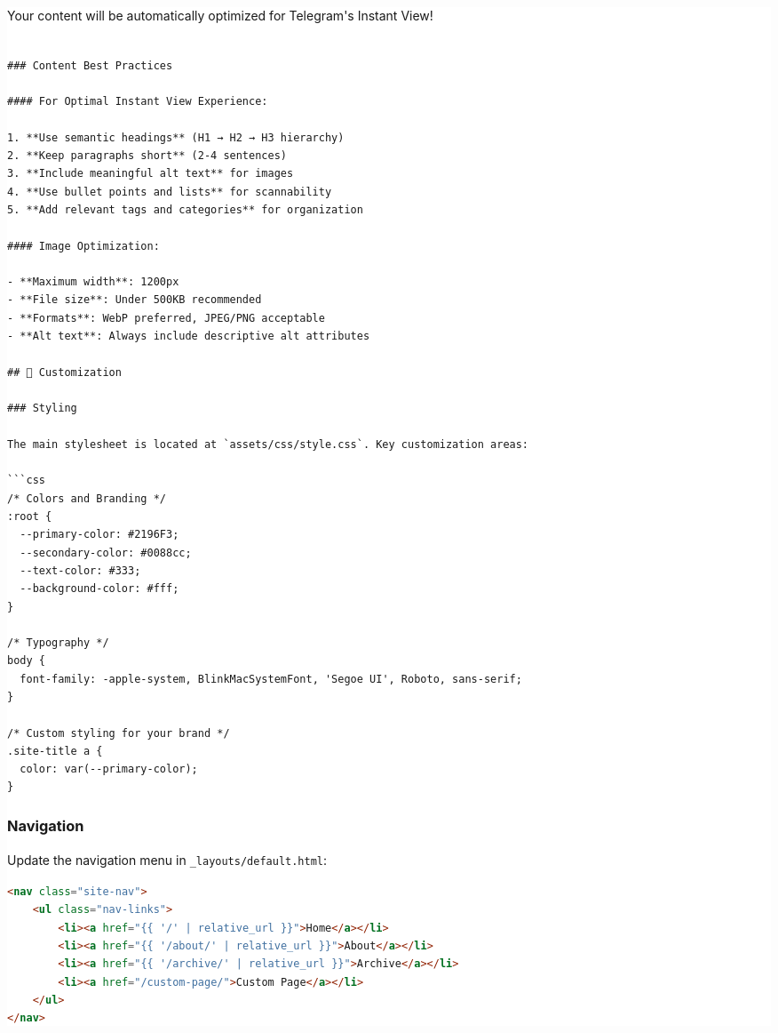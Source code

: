 Your content will be automatically optimized for Telegram's Instant View!
```

### Content Best Practices

#### For Optimal Instant View Experience:

1. **Use semantic headings** (H1 → H2 → H3 hierarchy)
2. **Keep paragraphs short** (2-4 sentences)
3. **Include meaningful alt text** for images
4. **Use bullet points and lists** for scannability
5. **Add relevant tags and categories** for organization

#### Image Optimization:

- **Maximum width**: 1200px
- **File size**: Under 500KB recommended
- **Formats**: WebP preferred, JPEG/PNG acceptable
- **Alt text**: Always include descriptive alt attributes

## 🎨 Customization

### Styling

The main stylesheet is located at `assets/css/style.css`. Key customization areas:

```css
/* Colors and Branding */
:root {
  --primary-color: #2196F3;
  --secondary-color: #0088cc;
  --text-color: #333;
  --background-color: #fff;
}

/* Typography */
body {
  font-family: -apple-system, BlinkMacSystemFont, 'Segoe UI', Roboto, sans-serif;
}

/* Custom styling for your brand */
.site-title a {
  color: var(--primary-color);
}
```

### Navigation

Update the navigation menu in `_layouts/default.html`:

```html
<nav class="site-nav">
    <ul class="nav-links">
        <li><a href="{{ '/' | relative_url }}">Home</a></li>
        <li><a href="{{ '/about/' | relative_url }}">About</a></li>
        <li><a href="{{ '/archive/' | relative_url }}">Archive</a></li>
        <li><a href="/custom-page/">Custom Page</a></li>
    </ul>
</nav>
```
